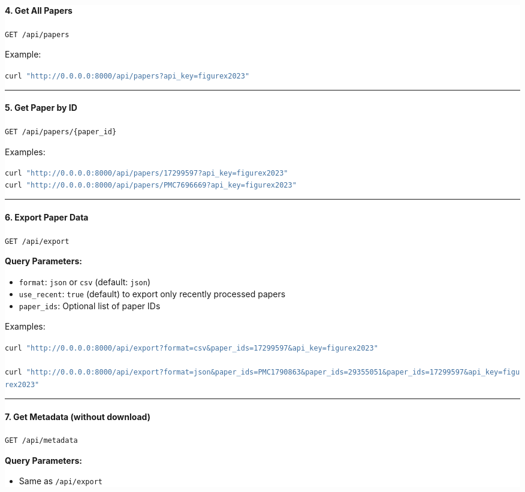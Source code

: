 #### 4. Get All Papers

```
GET /api/papers
```

Example:

```bash
curl "http://0.0.0.0:8000/api/papers?api_key=figurex2023"
```

---

#### 5. Get Paper by ID

```
GET /api/papers/{paper_id}
```

Examples:

```bash
curl "http://0.0.0.0:8000/api/papers/17299597?api_key=figurex2023"
curl "http://0.0.0.0:8000/api/papers/PMC7696669?api_key=figurex2023"
```

---

#### 6. Export Paper Data

```
GET /api/export
```

**Query Parameters:**

* `format`: `json` or `csv` (default: `json`)
* `use_recent`: `true` (default) to export only recently processed papers
* `paper_ids`: Optional list of paper IDs

Examples:

```bash
curl "http://0.0.0.0:8000/api/export?format=csv&paper_ids=17299597&api_key=figurex2023"

curl "http://0.0.0.0:8000/api/export?format=json&paper_ids=PMC1790863&paper_ids=29355051&paper_ids=17299597&api_key=figurex2023"
```

---

#### 7. Get Metadata (without download)

```
GET /api/metadata
```

**Query Parameters:**

* Same as `/api/export`
